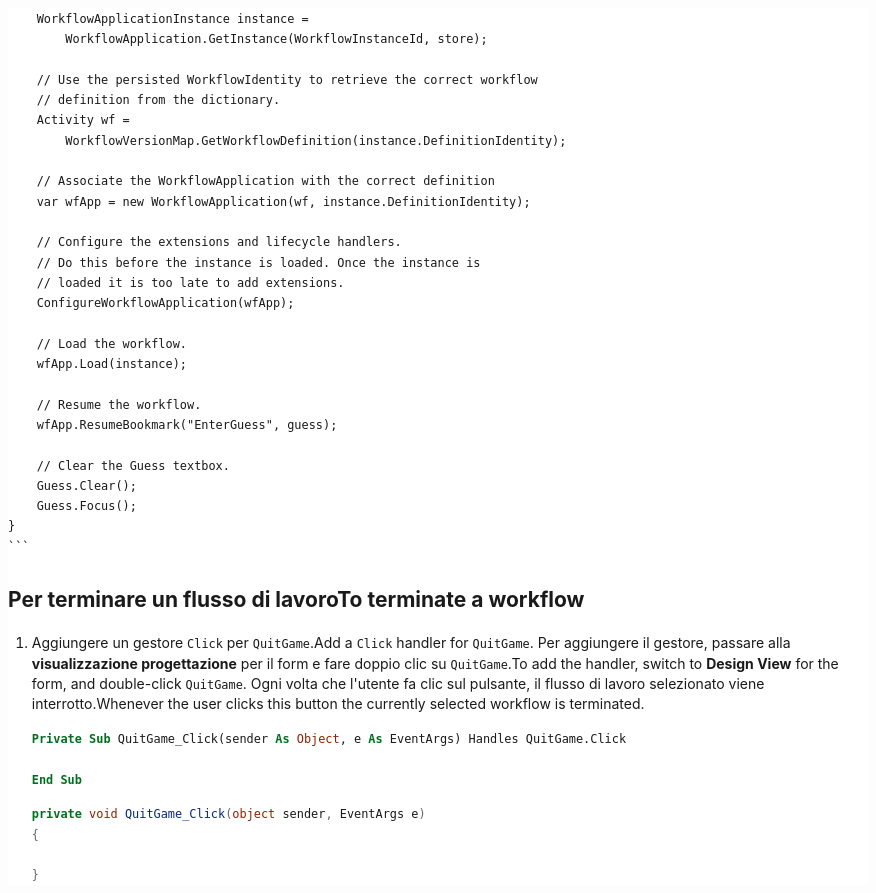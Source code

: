         WorkflowApplicationInstance instance =
            WorkflowApplication.GetInstance(WorkflowInstanceId, store);

        // Use the persisted WorkflowIdentity to retrieve the correct workflow
        // definition from the dictionary.
        Activity wf =
            WorkflowVersionMap.GetWorkflowDefinition(instance.DefinitionIdentity);

        // Associate the WorkflowApplication with the correct definition
        var wfApp = new WorkflowApplication(wf, instance.DefinitionIdentity);

        // Configure the extensions and lifecycle handlers.
        // Do this before the instance is loaded. Once the instance is
        // loaded it is too late to add extensions.
        ConfigureWorkflowApplication(wfApp);

        // Load the workflow.
        wfApp.Load(instance);

        // Resume the workflow.
        wfApp.ResumeBookmark("EnterGuess", guess);

        // Clear the Guess textbox.
        Guess.Clear();
        Guess.Focus();
    }
    ```

## <a name="to-terminate-a-workflow"></a><span data-ttu-id="25d7c-307">Per terminare un flusso di lavoro</span><span class="sxs-lookup"><span data-stu-id="25d7c-307">To terminate a workflow</span></span>

1. <span data-ttu-id="25d7c-308">Aggiungere un gestore `Click` per `QuitGame`.</span><span class="sxs-lookup"><span data-stu-id="25d7c-308">Add a `Click` handler for `QuitGame`.</span></span> <span data-ttu-id="25d7c-309">Per aggiungere il gestore, passare alla **visualizzazione progettazione** per il form e fare doppio clic su `QuitGame`.</span><span class="sxs-lookup"><span data-stu-id="25d7c-309">To add the handler, switch to **Design View** for the form, and double-click `QuitGame`.</span></span> <span data-ttu-id="25d7c-310">Ogni volta che l'utente fa clic sul pulsante, il flusso di lavoro selezionato viene interrotto.</span><span class="sxs-lookup"><span data-stu-id="25d7c-310">Whenever the user clicks this button the currently selected workflow is terminated.</span></span>

    ```vb
    Private Sub QuitGame_Click(sender As Object, e As EventArgs) Handles QuitGame.Click

    End Sub
    ```

    ```csharp
    private void QuitGame_Click(object sender, EventArgs e)
    {

    }
    ```
